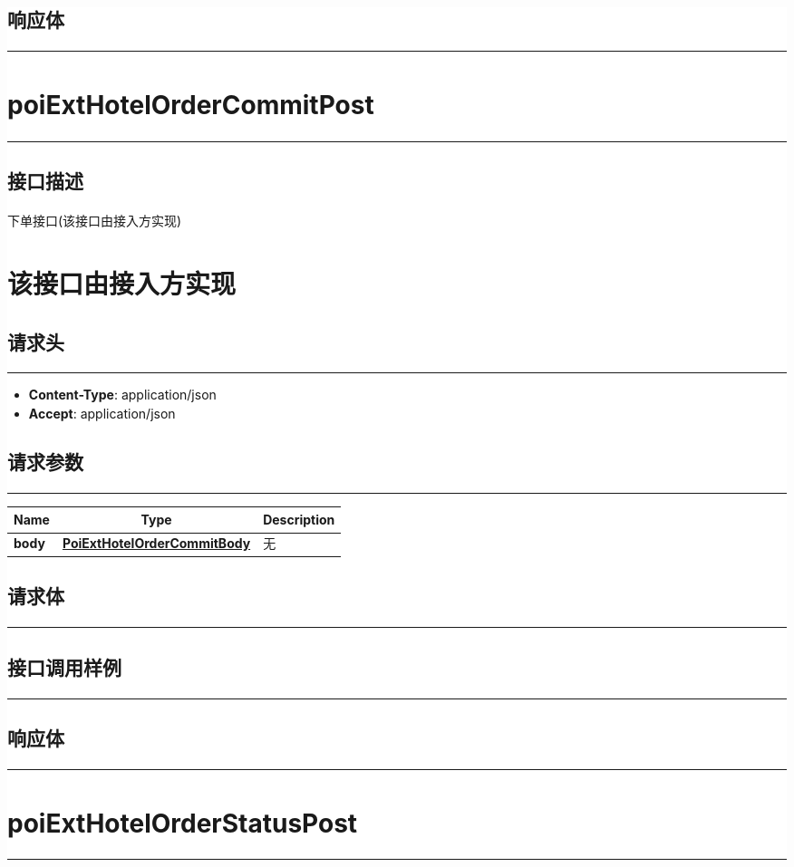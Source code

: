 <codetabs src="../.codetabs/PoiOrderApi_poiExtHotelOrderCancelPost.code">

## 响应体
<hr/>

<markdown src="./model/PoiExtHotelOrderCancelResponse.md" />

<a name="poiExtHotelOrderCommitPost"></a>
# **poiExtHotelOrderCommitPost**
<hr/>

## 接口描述
下单接口(该接口由接入方实现)
# 该接口由接入方实现 
## 请求头
<hr/>

- **Content-Type**: application/json
- **Accept**: application/json

## 请求参数
<hr/>


Name | Type | Description
------------- | ------------- | ------------- 
 **body** | [**PoiExtHotelOrderCommitBody**](#PoiExtHotelOrderCommitBody)| 无

## 请求体
<hr/>

<a name="PoiExtHotelOrderCommitBody"></a>
<markdown src="./model/PoiExtHotelOrderCommitBody.md" />

## 接口调用样例
<hr/>

<codetabs src="../.codetabs/PoiOrderApi_poiExtHotelOrderCommitPost.code">

## 响应体
<hr/>

<markdown src="./model/PoiExtHotelOrderCommitResponse2.md" />

<a name="poiExtHotelOrderStatusPost"></a>
# **poiExtHotelOrderStatusPost**
<hr/>
